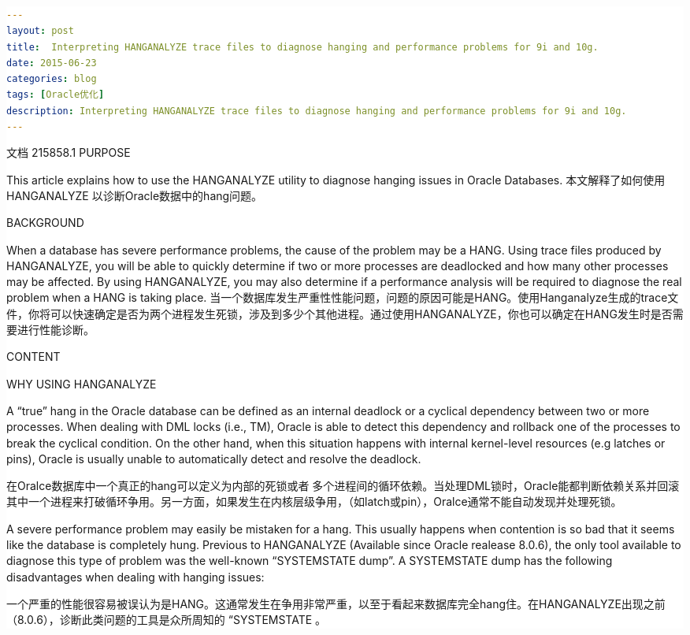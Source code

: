 ```yaml
---
layout: post
title:  Interpreting HANGANALYZE trace files to diagnose hanging and performance problems for 9i and 10g.
date: 2015-06-23
categories: blog
tags: [Oracle优化]
description: Interpreting HANGANALYZE trace files to diagnose hanging and performance problems for 9i and 10g.
---
```





文档 215858.1
PURPOSE


This article explains how to use the HANGANALYZE utility to diagnose hanging issues in Oracle Databases.
本文解释了如何使用HANGANALYZE 以诊断Oracle数据中的hang问题。

BACKGROUND


When a database has severe performance problems, the cause of the problem may be a HANG. Using trace files produced by HANGANALYZE, you will be able to quickly determine if two or more processes are deadlocked and how many other processes may be affected. By using HANGANALYZE, you may also determine if a performance analysis will be required to diagnose the real problem when a HANG is taking place.
当一个数据库发生严重性性能问题，问题的原因可能是HANG。使用Hanganalyze生成的trace文件，你将可以快速确定是否为两个进程发生死锁，涉及到多少个其他进程。通过使用HANGANALYZE，你也可以确定在HANG发生时是否需要进行性能诊断。

CONTENT

WHY USING HANGANALYZE


A “true” hang in the Oracle database can be defined as an internal deadlock or a cyclical dependency between two or more processes. When dealing with DML locks (i.e., TM), Oracle is able to detect this dependency and rollback one of the processes to break the cyclical condition. On the other hand, when this situation happens with internal kernel-level resources (e.g latches or pins), Oracle is usually unable to automatically detect and resolve the deadlock.

在Oralce数据库中一个真正的hang可以定义为内部的死锁或者 多个进程间的循环依赖。当处理DML锁时，Oracle能都判断依赖关系并回滚其中一个进程来打破循环争用。另一方面，如果发生在内核层级争用，（如latch或pin），Oralce通常不能自动发现并处理死锁。


A severe performance problem may easily be mistaken for a hang. This usually happens when contention is so bad that it seems like the database is completely hung. Previous to HANGANALYZE (Available since Oracle realease 8.0.6), the only tool available to diagnose this type of problem was the well-known “SYSTEMSTATE dump”. A SYSTEMSTATE dump has the following disadvantages when dealing with hanging issues:

一个严重的性能很容易被误认为是HANG。这通常发生在争用非常严重，以至于看起来数据库完全hang住。在HANGANALYZE出现之前（8.0.6），诊断此类问题的工具是众所周知的 “SYSTEMSTATE 。
